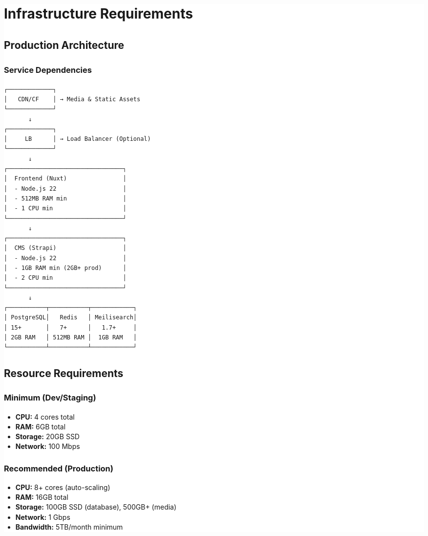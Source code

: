 # Infrastructure Requirements

## Production Architecture

### Service Dependencies
```
┌─────────────┐
│   CDN/CF    │ → Media & Static Assets
└─────────────┘
       ↓
┌─────────────┐
│     LB      │ → Load Balancer (Optional)
└─────────────┘
       ↓
┌─────────────────────────────────┐
│  Frontend (Nuxt)                │
│  - Node.js 22                   │
│  - 512MB RAM min                │
│  - 1 CPU min                    │
└─────────────────────────────────┘
       ↓
┌─────────────────────────────────┐
│  CMS (Strapi)                   │
│  - Node.js 22                   │
│  - 1GB RAM min (2GB+ prod)      │
│  - 2 CPU min                    │
└─────────────────────────────────┘
       ↓
┌───────────┬───────────┬────────────┐
│ PostgreSQL│   Redis   │ Meilisearch│
│ 15+       │   7+      │   1.7+     │
│ 2GB RAM   │ 512MB RAM │  1GB RAM   │
└───────────┴───────────┴────────────┘
```

## Resource Requirements

### Minimum (Dev/Staging)
- **CPU:** 4 cores total
- **RAM:** 6GB total
- **Storage:** 20GB SSD
- **Network:** 100 Mbps

### Recommended (Production)
- **CPU:** 8+ cores (auto-scaling)
- **RAM:** 16GB total
- **Storage:** 100GB SSD (database), 500GB+ (media)
- **Network:** 1 Gbps
- **Bandwidth:** 5TB/month minimum
